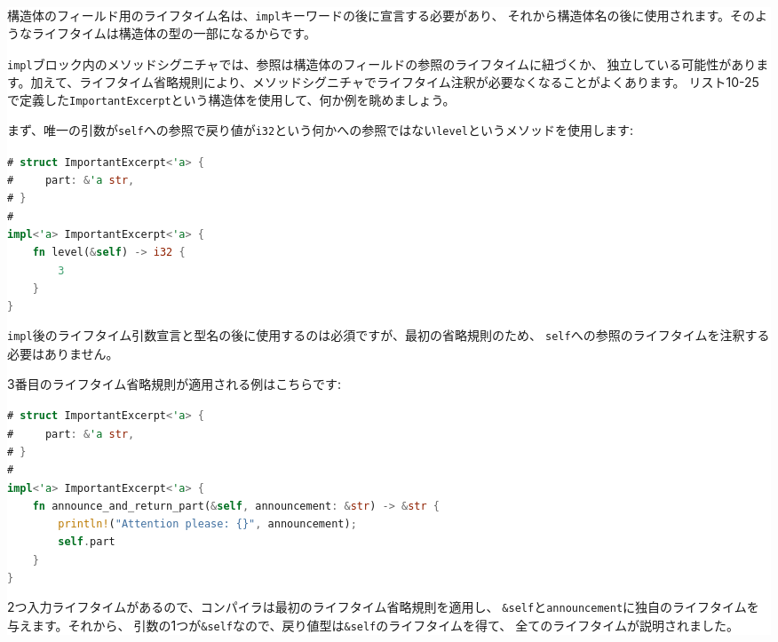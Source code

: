 構造体のフィールド用のライフタイム名は、`impl`キーワードの後に宣言する必要があり、
それから構造体名の後に使用されます。そのようなライフタイムは構造体の型の一部になるからです。







`impl`ブロック内のメソッドシグニチャでは、参照は構造体のフィールドの参照のライフタイムに紐づくか、
独立している可能性があります。加えて、ライフタイム省略規則により、メソッドシグニチャでライフタイム注釈が必要なくなることがよくあります。
リスト10-25で定義した`ImportantExcerpt`という構造体を使用して、何か例を眺めましょう。




まず、唯一の引数が`self`への参照で戻り値が`i32`という何かへの参照ではない`level`というメソッドを使用します:

```rust
# struct ImportantExcerpt<'a> {
#     part: &'a str,
# }
#
impl<'a> ImportantExcerpt<'a> {
    fn level(&self) -> i32 {
        3
    }
}
```





`impl`後のライフタイム引数宣言と型名の後に使用するのは必須ですが、最初の省略規則のため、
`self`への参照のライフタイムを注釈する必要はありません。



3番目のライフタイム省略規則が適用される例はこちらです:

```rust
# struct ImportantExcerpt<'a> {
#     part: &'a str,
# }
#
impl<'a> ImportantExcerpt<'a> {
    fn announce_and_return_part(&self, announcement: &str) -> &str {
        println!("Attention please: {}", announcement);
        self.part
    }
}
```






2つ入力ライフタイムがあるので、コンパイラは最初のライフタイム省略規則を適用し、
`&self`と`announcement`に独自のライフタイムを与えます。それから、
引数の1つが`&self`なので、戻り値型は`&self`のライフタイムを得て、
全てのライフタイムが説明されました。
